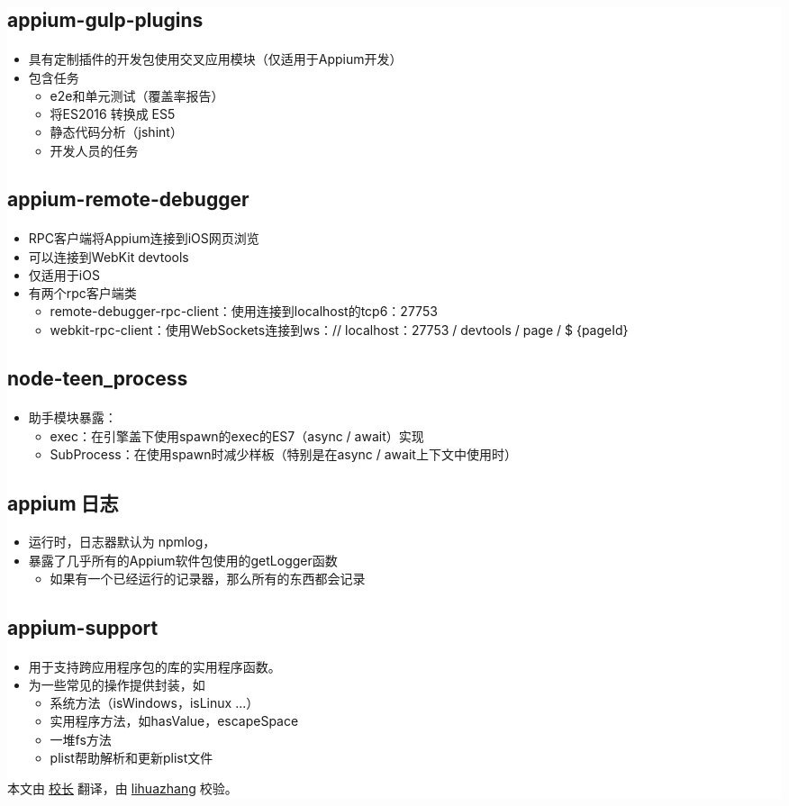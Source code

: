 ## appium-gulp-plugins
- 具有定制插件的开发包使用交叉应用模块（仅适用于Appium开发）
- 包含任务
  - e2e和单元测试（覆盖率报告）
  - 将ES2016 转换成 ES5 
  - 静态代码分析（jshint）
  - 开发人员的任务

## appium-remote-debugger
- RPC客户端将Appium连接到iOS网页浏览
- 可以连接到WebKit devtools
- 仅适用于iOS
- 有两个rpc客户端类
  - remote-debugger-rpc-client：使用连接到localhost的tcp6：27753
  - webkit-rpc-client：使用WebSockets连接到ws：// localhost：27753 / devtools / page / $ {pageId}

## node-teen_process
- 助手模块暴露：
  - exec：在引擎盖下使用spawn的exec的ES7（async / await）实现
  - SubProcess：在使用spawn时减少样板（特别是在async / await上下文中使用时）

## appium 日志
- 运行时，日志器默认为 npmlog，
- 暴露了几乎所有的Appium软件包使用的getLogger函数
  - 如果有一个已经运行的记录器，那么所有的东西都会记录

## appium-support
- 用于支持跨应用程序包的库的实用程序函数。
- 为一些常见的操作提供封装，如
  - 系统方法（isWindows，isLinux ...）
  - 实用程序方法，如hasValue，escapeSpace
  - 一堆fs方法
  - plist帮助解析和更新plist文件

本文由 [校长](https://testerhome.com/xushizhao) 翻译，由 [lihuazhang](https://github.com/lihuazhang) 校验。